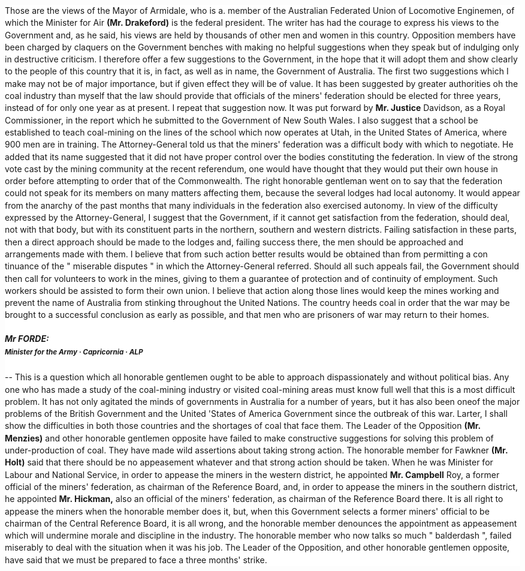 Those are the views of the Mayor of Armidale, who is a. member of the Australian Federated Union of Locomotive Enginemen, of which the Minister for Air  **(Mr. Drakeford)**  is the federal  president.  The writer has had the courage to express his views to the Government and, as he said, his views are held by thousands of other men and women in this country. Opposition members have been charged by claquers on the Government benches with making no helpful suggestions when they speak but of indulging only in destructive criticism. I therefore offer a few suggestions to the Government, in the hope that it will adopt them and show clearly to the people of this country that it is, in fact, as well as in name, the Government of Australia. The first two suggestions which I make may not be of major importance, but if given effect they will be of value. It has been suggested by greater authorities oh the coal industry than myself that the law should provide that officials of the miners' federation should be elected for three years, instead of for only one year as at present. I repeat that suggestion now. It was put forward by  **Mr. Justice**  Davidson, as a Royal Commissioner, in the report which he submitted to the Government of New South Wales. I also suggest that a school be established to teach coal-mining on the lines of the school which now operates at Utah, in the United States of America, where 900 men are in training. The Attorney-General told us that the miners' federation was a difficult body with which to negotiate. He added that its name suggested that it did not have proper control over the bodies constituting the federation. In view of the strong vote cast by the mining community at the recent referendum, one would have thought that they would put their own house in order before attempting to order that of the Commonwealth. The right honorable gentleman went on to say that the federation could not speak for its members on many matters affecting them, because the several lodges had local autonomy. It would appear from the anarchy of the past months that many individuals in the federation also exercised autonomy. In view of the difficulty expressed by the Attorney-General, I suggest that the Government, if it cannot get satisfaction from the federation, should deal, not with that body, but with its constituent parts in the northern, southern and western districts. Failing satisfaction in these parts, then a direct approach should be made to the lodges and, failing success there, the men should be approached and arrangements made with them. I believe that from such action better results would be obtained than from permitting a con tinuance of the " miserable disputes " in which the Attorney-General referred. Should all such appeals fail, the Government should then call for volunteers to work in the mines, giving to them a guarantee of protection and of continuity of employment. Such workers should be assisted to form their own union. I believe that action along those lines would keep the mines working and prevent the name of Australia from stinking throughout the United Nations. The country heeds coal in order that the war may be brought to a successful conclusion as early as possible, and that men who are prisoners of war may return to their homes. 

##### Mr FORDE:<br><small class="text-muted">Minister for the Army &middot; Capricornia &middot; ALP</small>

-- This is a question which all honorable gentlemen ought to be able to approach dispassionately and without political bias. Any one who has made a study of the coal-mining industry or visited coal-mining areas must know full well that this is a most difficult problem. It has not only agitated the minds of governments in Australia for a number of years, but it has also been oneof the major problems of the British Government and the United 'States of America Government since the outbreak of this war. Larter, I shall show the difficulties in both those countries and the shortages of coal that face them. The Leader of the Opposition  **(Mr. Menzies)**  and other honorable gentlemen opposite have failed to make constructive suggestions for solving this problem of under-production of coal. They have made wild assertions about taking strong action. The honorable member for Fawkner  **(Mr. Holt)**  said that there should be no appeasement whatever and that strong action should be taken. When he was Minister for Labour and National Service, in order to appease the miners in the western district, he appointed  **Mr. Campbell**  Roy, a former official of the miners' federation, as  chairman  of the Reference Board, and, in order to appease the miners in the southern district, he appointed  **Mr. Hickman,**  also an official of the miners' federation, as  chairman  of the Reference Board there. It is all right to appease the miners when the honorable member does it, but, when this Government selects a former miners' official to be  chairman  of the Central Reference Board, it is all wrong, and the honorable member denounces the appointment as appeasement which will undermine morale and discipline in the industry. The honorable member who now talks so much " balderdash ", failed miserably to deal with the situation when it was his job. The Leader of the Opposition, and other honorable gentlemen opposite, have said that we must be prepared to face a three months' strike. 
